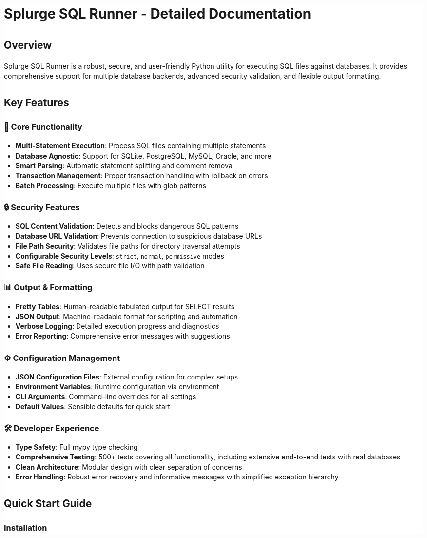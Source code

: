 # Splurge SQL Runner - Detailed Documentation

## Overview

Splurge SQL Runner is a robust, secure, and user-friendly Python utility for executing SQL files against databases. It provides comprehensive support for multiple database backends, advanced security validation, and flexible output formatting.

## Key Features

### 🔧 Core Functionality
- **Multi-Statement Execution**: Process SQL files containing multiple statements
- **Database Agnostic**: Support for SQLite, PostgreSQL, MySQL, Oracle, and more
- **Smart Parsing**: Automatic statement splitting and comment removal
- **Transaction Management**: Proper transaction handling with rollback on errors
- **Batch Processing**: Execute multiple files with glob patterns

### 🔒 Security Features
- **SQL Content Validation**: Detects and blocks dangerous SQL patterns
- **Database URL Validation**: Prevents connection to suspicious database URLs
- **File Path Security**: Validates file paths for directory traversal attempts
- **Configurable Security Levels**: `strict`, `normal`, `permissive` modes
- **Safe File Reading**: Uses secure file I/O with path validation

### 📊 Output & Formatting
- **Pretty Tables**: Human-readable tabulated output for SELECT results
- **JSON Output**: Machine-readable format for scripting and automation
- **Verbose Logging**: Detailed execution progress and diagnostics
- **Error Reporting**: Comprehensive error messages with suggestions

### ⚙️ Configuration Management
- **JSON Configuration Files**: External configuration for complex setups
- **Environment Variables**: Runtime configuration via environment
- **CLI Arguments**: Command-line overrides for all settings
- **Default Values**: Sensible defaults for quick start

### 🛠️ Developer Experience
- **Type Safety**: Full mypy type checking
- **Comprehensive Testing**: 500+ tests covering all functionality, including extensive end-to-end tests with real databases
- **Clean Architecture**: Modular design with clear separation of concerns
- **Error Handling**: Robust error recovery and informative messages with simplified exception hierarchy

## Quick Start Guide

### Installation
